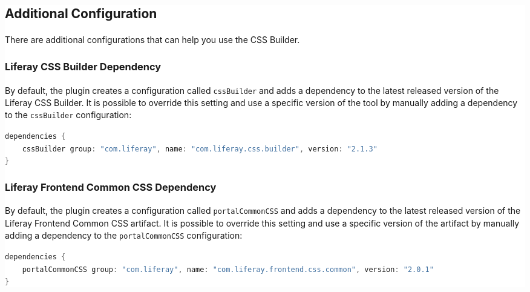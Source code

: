 ## Additional Configuration [](id=additional-configuration)

There are additional configurations that can help you use the CSS Builder.

### Liferay CSS Builder Dependency [](id=liferay-css-builder-dependency)

By default, the plugin creates a configuration called `cssBuilder` and adds a
dependency to the latest released version of the Liferay CSS Builder. It is
possible to override this setting and use a specific version of the tool by
manually adding a dependency to the `cssBuilder` configuration:

```gradle
dependencies {
    cssBuilder group: "com.liferay", name: "com.liferay.css.builder", version: "2.1.3"
}
```

### Liferay Frontend Common CSS Dependency [](id=liferay-frontend-common-css-dependency)

By default, the plugin creates a configuration called `portalCommonCSS` and adds
a dependency to the latest released version of the Liferay Frontend Common CSS
artifact. It is possible to override this setting and use a specific version of
the artifact by manually adding a dependency to the `portalCommonCSS`
configuration:

```gradle
dependencies {
    portalCommonCSS group: "com.liferay", name: "com.liferay.frontend.css.common", version: "2.0.1"
}
```
